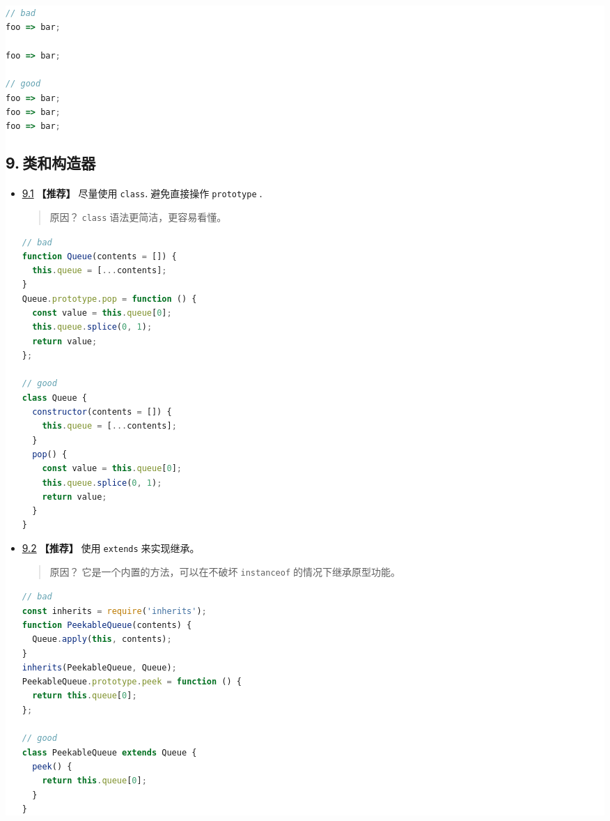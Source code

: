   ```javascript
  // bad
  foo => bar;

  foo => bar;

  // good
  foo => bar;
  foo => bar;
  foo => bar;
  ```

## 9. 类和构造器

- [9.1](#constructors--use-class) **【推荐】** 尽量使用 `class`. 避免直接操作 `prototype` .

  > 原因？ `class` 语法更简洁，更容易看懂。

  ```javascript
  // bad
  function Queue(contents = []) {
    this.queue = [...contents];
  }
  Queue.prototype.pop = function () {
    const value = this.queue[0];
    this.queue.splice(0, 1);
    return value;
  };

  // good
  class Queue {
    constructor(contents = []) {
      this.queue = [...contents];
    }
    pop() {
      const value = this.queue[0];
      this.queue.splice(0, 1);
      return value;
    }
  }
  ```

- [9.2](#constructors--extends) **【推荐】** 使用 `extends` 来实现继承。

  > 原因？ 它是一个内置的方法，可以在不破坏 `instanceof` 的情况下继承原型功能。

  ```javascript
  // bad
  const inherits = require('inherits');
  function PeekableQueue(contents) {
    Queue.apply(this, contents);
  }
  inherits(PeekableQueue, Queue);
  PeekableQueue.prototype.peek = function () {
    return this.queue[0];
  };

  // good
  class PeekableQueue extends Queue {
    peek() {
      return this.queue[0];
    }
  }
  ```
